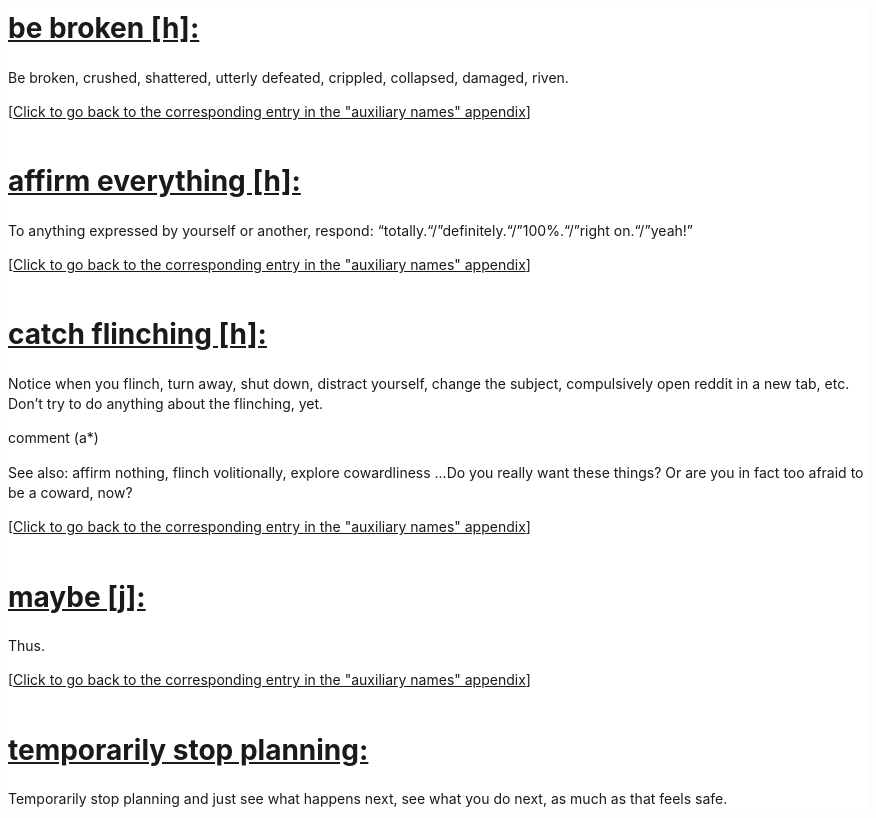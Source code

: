 # <span id="280auxiliary"></span><a id="be-broken-h" href="#be-broken-h">be broken [h]:</a>

Be broken, crushed, shattered, utterly defeated, crippled, collapsed, damaged, riven.



[<a href="#280auxiliary_names">Click to go back to the corresponding entry in the "auxiliary names" appendix</a>]

# <span id="281auxiliary"></span><a id="affirm-everything-h" href="#affirm-everything-h">affirm everything [h]:</a>

To anything expressed by yourself or another, respond:   “totally.“/”definitely.“/”100%.“/”right on.“/”yeah!”  



[<a href="#281auxiliary_names">Click to go back to the corresponding entry in the "auxiliary names" appendix</a>]

# <span id="282auxiliary"></span><a id="catch-flinching-h" href="#catch-flinching-h">catch flinching [h]:</a>

Notice when you flinch, turn away, shut down, distract yourself, change the subject, compulsively open reddit in a new tab, etc. Don’t try to do anything about the flinching, yet. 

comment (a\*)

See also: affirm nothing, flinch volitionally, explore cowardliness ...Do you really want these things? Or are you in fact too afraid to be a coward, now?



[<a href="#282auxiliary_names">Click to go back to the corresponding entry in the "auxiliary names" appendix</a>]

# <span id="283auxiliary"></span><a id="maybe-j" href="#maybe-j">maybe [j]:</a>

Thus.



[<a href="#283auxiliary_names">Click to go back to the corresponding entry in the "auxiliary names" appendix</a>]

# <span id="284auxiliary"></span><a id="temporarily-stop-planning" href="#temporarily-stop-planning">temporarily stop planning:</a>

Temporarily stop planning and just see what happens next, see what you do next, as much as that feels safe.
